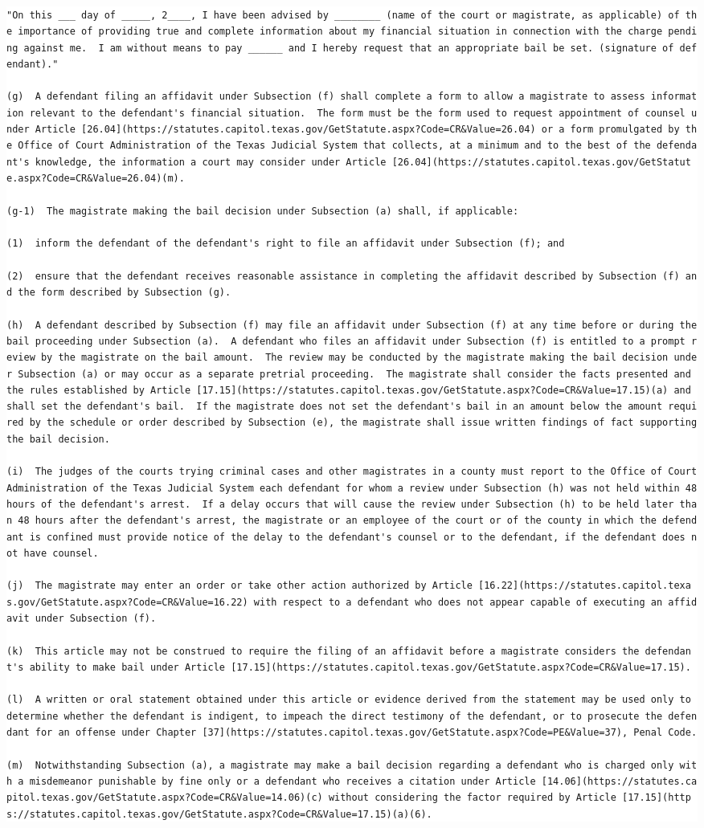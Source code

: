    "On this ___ day of _____, 2____, I have been advised by ________ (name of the court or magistrate, as applicable) of the importance of providing true and complete information about my financial situation in connection with the charge pending against me.  I am without means to pay ______ and I hereby request that an appropriate bail be set. (signature of defendant)."
    
    (g)  A defendant filing an affidavit under Subsection (f) shall complete a form to allow a magistrate to assess information relevant to the defendant's financial situation.  The form must be the form used to request appointment of counsel under Article [26.04](https://statutes.capitol.texas.gov/GetStatute.aspx?Code=CR&Value=26.04) or a form promulgated by the Office of Court Administration of the Texas Judicial System that collects, at a minimum and to the best of the defendant's knowledge, the information a court may consider under Article [26.04](https://statutes.capitol.texas.gov/GetStatute.aspx?Code=CR&Value=26.04)(m).
    
    (g-1)  The magistrate making the bail decision under Subsection (a) shall, if applicable:
    
    (1)  inform the defendant of the defendant's right to file an affidavit under Subsection (f); and
    
    (2)  ensure that the defendant receives reasonable assistance in completing the affidavit described by Subsection (f) and the form described by Subsection (g).
    
    (h)  A defendant described by Subsection (f) may file an affidavit under Subsection (f) at any time before or during the bail proceeding under Subsection (a).  A defendant who files an affidavit under Subsection (f) is entitled to a prompt review by the magistrate on the bail amount.  The review may be conducted by the magistrate making the bail decision under Subsection (a) or may occur as a separate pretrial proceeding.  The magistrate shall consider the facts presented and the rules established by Article [17.15](https://statutes.capitol.texas.gov/GetStatute.aspx?Code=CR&Value=17.15)(a) and shall set the defendant's bail.  If the magistrate does not set the defendant's bail in an amount below the amount required by the schedule or order described by Subsection (e), the magistrate shall issue written findings of fact supporting the bail decision.
    
    (i)  The judges of the courts trying criminal cases and other magistrates in a county must report to the Office of Court Administration of the Texas Judicial System each defendant for whom a review under Subsection (h) was not held within 48 hours of the defendant's arrest.  If a delay occurs that will cause the review under Subsection (h) to be held later than 48 hours after the defendant's arrest, the magistrate or an employee of the court or of the county in which the defendant is confined must provide notice of the delay to the defendant's counsel or to the defendant, if the defendant does not have counsel.
    
    (j)  The magistrate may enter an order or take other action authorized by Article [16.22](https://statutes.capitol.texas.gov/GetStatute.aspx?Code=CR&Value=16.22) with respect to a defendant who does not appear capable of executing an affidavit under Subsection (f).
    
    (k)  This article may not be construed to require the filing of an affidavit before a magistrate considers the defendant's ability to make bail under Article [17.15](https://statutes.capitol.texas.gov/GetStatute.aspx?Code=CR&Value=17.15).
    
    (l)  A written or oral statement obtained under this article or evidence derived from the statement may be used only to determine whether the defendant is indigent, to impeach the direct testimony of the defendant, or to prosecute the defendant for an offense under Chapter [37](https://statutes.capitol.texas.gov/GetStatute.aspx?Code=PE&Value=37), Penal Code.
    
    (m)  Notwithstanding Subsection (a), a magistrate may make a bail decision regarding a defendant who is charged only with a misdemeanor punishable by fine only or a defendant who receives a citation under Article [14.06](https://statutes.capitol.texas.gov/GetStatute.aspx?Code=CR&Value=14.06)(c) without considering the factor required by Article [17.15](https://statutes.capitol.texas.gov/GetStatute.aspx?Code=CR&Value=17.15)(a)(6).
    